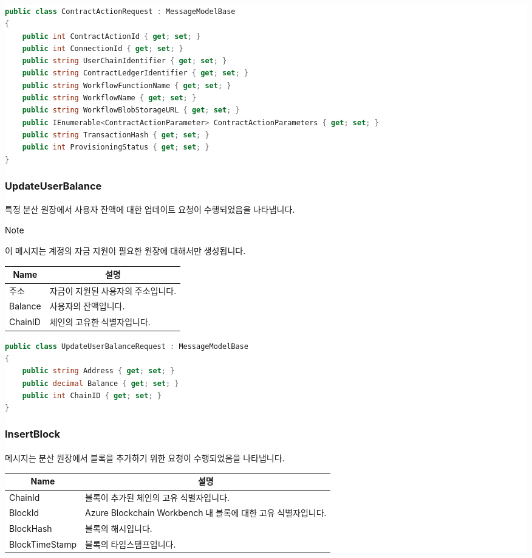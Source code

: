 ```csharp
public class ContractActionRequest : MessageModelBase
{
    public int ContractActionId { get; set; }
    public int ConnectionId { get; set; }
    public string UserChainIdentifier { get; set; }
    public string ContractLedgerIdentifier { get; set; }
    public string WorkflowFunctionName { get; set; }
    public string WorkflowName { get; set; }
    public string WorkflowBlobStorageURL { get; set; }
    public IEnumerable<ContractActionParameter> ContractActionParameters { get; set; }
    public string TransactionHash { get; set; }
    public int ProvisioningStatus { get; set; }
}
```

### <a name="updateuserbalance"></a>UpdateUserBalance

특정 분산 원장에서 사용자 잔액에 대한 업데이트 요청이 수행되었음을 나타냅니다.

> [!NOTE]
> 이 메시지는 계정의 자금 지원이 필요한 원장에 대해서만 생성됩니다.
> 

| Name    | 설명                              |
|---------|------------------------------------------|
| 주소 | 자금이 지원된 사용자의 주소입니다. |
| Balance | 사용자의 잔액입니다.         |
| ChainID | 체인의 고유한 식별자입니다.     |


``` csharp
public class UpdateUserBalanceRequest : MessageModelBase
{
    public string Address { get; set; }
    public decimal Balance { get; set; }
    public int ChainID { get; set; }
}
```

### <a name="insertblock"></a>InsertBlock

메시지는 분산 원장에서 블록을 추가하기 위한 요청이 수행되었음을 나타냅니다.

| Name           | 설명                                                            |
|----------------|------------------------------------------------------------------------|
| ChainId        | 블록이 추가된 체인의 고유 식별자입니다.             |
| BlockId        | Azure Blockchain Workbench 내 블록에 대한 고유 식별자입니다. |
| BlockHash      | 블록의 해시입니다.                                                 |
| BlockTimeStamp | 블록의 타임스탬프입니다.                                            |
